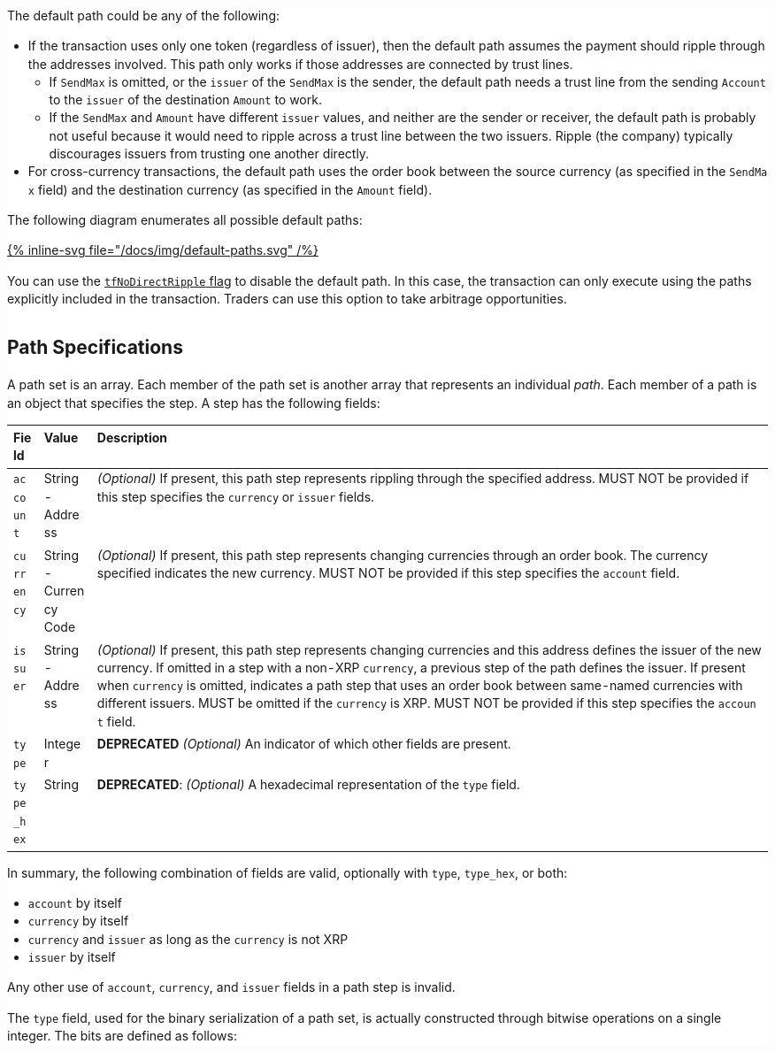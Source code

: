 The default path could be any of the following:

* If the transaction uses only one token (regardless of issuer), then the default path assumes the payment should ripple through the addresses involved. This path only works if those addresses are connected by trust lines.
    * If `SendMax` is omitted, or the `issuer` of the `SendMax` is the sender, the default path needs a trust line from the sending `Account` to the `issuer` of the destination `Amount` to work.
    * If the `SendMax` and `Amount` have different `issuer` values, and neither are the sender or receiver, the default path is probably not useful because it would need to ripple across a trust line between the two issuers. Ripple (the company) typically discourages issuers from trusting one another directly.
* For cross-currency transactions, the default path uses the order book between the source currency (as specified in the `SendMax` field) and the destination currency (as specified in the `Amount` field).

The following diagram enumerates all possible default paths:

[{% inline-svg file="/docs/img/default-paths.svg" /%}](/docs/img/default-paths.svg "Diagram of default paths")

You can use the [`tfNoDirectRipple` flag](../../../references/protocol/transactions/types/payment.md#payment-flags) to disable the default path. In this case, the transaction can only execute using the paths explicitly included in the transaction. Traders can use this option to take arbitrage opportunities.


## Path Specifications

A path set is an array. Each member of the path set is another array that represents an individual _path_. Each member of a path is an object that specifies the step. A step has the following fields:

| Field      | Value                  | Description                            |
|:-----------|:-----------------------|:---------------------------------------|
| `account`  | String - Address       | _(Optional)_ If present, this path step represents rippling through the specified address. MUST NOT be provided if this step specifies the `currency` or `issuer` fields. |
| `currency` | String - Currency Code | _(Optional)_ If present, this path step represents changing currencies through an order book. The currency specified indicates the new currency. MUST NOT be provided if this step specifies the `account` field. |
| `issuer`   | String - Address       | _(Optional)_ If present, this path step represents changing currencies and this address defines the issuer of the new currency. If omitted in a step with a non-XRP `currency`, a previous step of the path defines the issuer. If present when `currency` is omitted, indicates a path step that uses an order book between same-named currencies with different issuers. MUST be omitted if the `currency` is XRP. MUST NOT be provided if this step specifies the `account` field. |
| `type`     | Integer                | **DEPRECATED** _(Optional)_ An indicator of which other fields are present. |
| `type_hex` | String                 | **DEPRECATED**: _(Optional)_ A hexadecimal representation of the `type` field. |

In summary, the following combination of fields are valid, optionally with `type`, `type_hex`, or both:

- `account` by itself
- `currency` by itself
- `currency` and `issuer` as long as the `currency` is not XRP
- `issuer` by itself

Any other use of `account`, `currency`, and `issuer` fields in a path step is invalid.

The `type` field, used for the binary serialization of a path set, is actually constructed through bitwise operations on a single integer. The bits are defined as follows:
